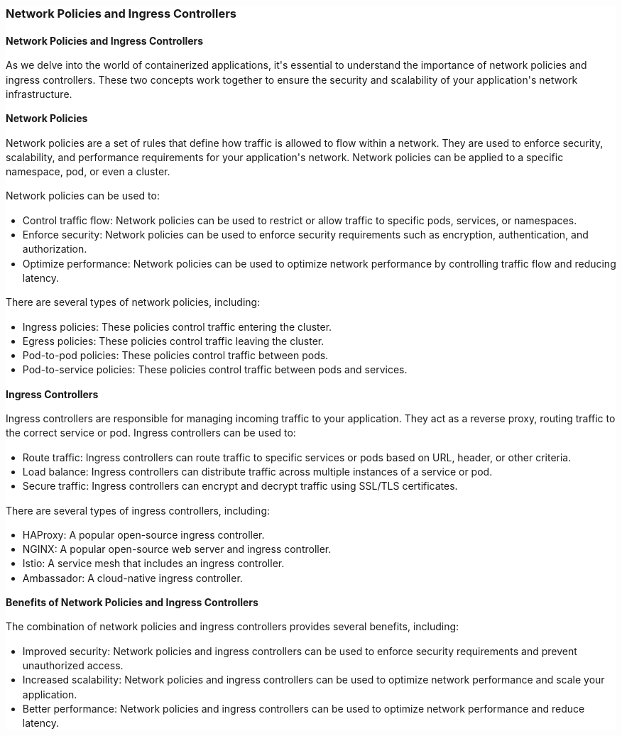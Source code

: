 ### Network Policies and Ingress Controllers
**Network Policies and Ingress Controllers**

As we delve into the world of containerized applications, it's essential to understand the importance of network policies and ingress controllers. These two concepts work together to ensure the security and scalability of your application's network infrastructure.

**Network Policies**

Network policies are a set of rules that define how traffic is allowed to flow within a network. They are used to enforce security, scalability, and performance requirements for your application's network. Network policies can be applied to a specific namespace, pod, or even a cluster.

Network policies can be used to:

* Control traffic flow: Network policies can be used to restrict or allow traffic to specific pods, services, or namespaces.
* Enforce security: Network policies can be used to enforce security requirements such as encryption, authentication, and authorization.
* Optimize performance: Network policies can be used to optimize network performance by controlling traffic flow and reducing latency.

There are several types of network policies, including:

* Ingress policies: These policies control traffic entering the cluster.
* Egress policies: These policies control traffic leaving the cluster.
* Pod-to-pod policies: These policies control traffic between pods.
* Pod-to-service policies: These policies control traffic between pods and services.

**Ingress Controllers**

Ingress controllers are responsible for managing incoming traffic to your application. They act as a reverse proxy, routing traffic to the correct service or pod. Ingress controllers can be used to:

* Route traffic: Ingress controllers can route traffic to specific services or pods based on URL, header, or other criteria.
* Load balance: Ingress controllers can distribute traffic across multiple instances of a service or pod.
* Secure traffic: Ingress controllers can encrypt and decrypt traffic using SSL/TLS certificates.

There are several types of ingress controllers, including:

* HAProxy: A popular open-source ingress controller.
* NGINX: A popular open-source web server and ingress controller.
* Istio: A service mesh that includes an ingress controller.
* Ambassador: A cloud-native ingress controller.

**Benefits of Network Policies and Ingress Controllers**

The combination of network policies and ingress controllers provides several benefits, including:

* Improved security: Network policies and ingress controllers can be used to enforce security requirements and prevent unauthorized access.
* Increased scalability: Network policies and ingress controllers can be used to optimize network performance and scale your application.
* Better performance: Network policies and ingress controllers can be used to optimize network performance and reduce latency.
